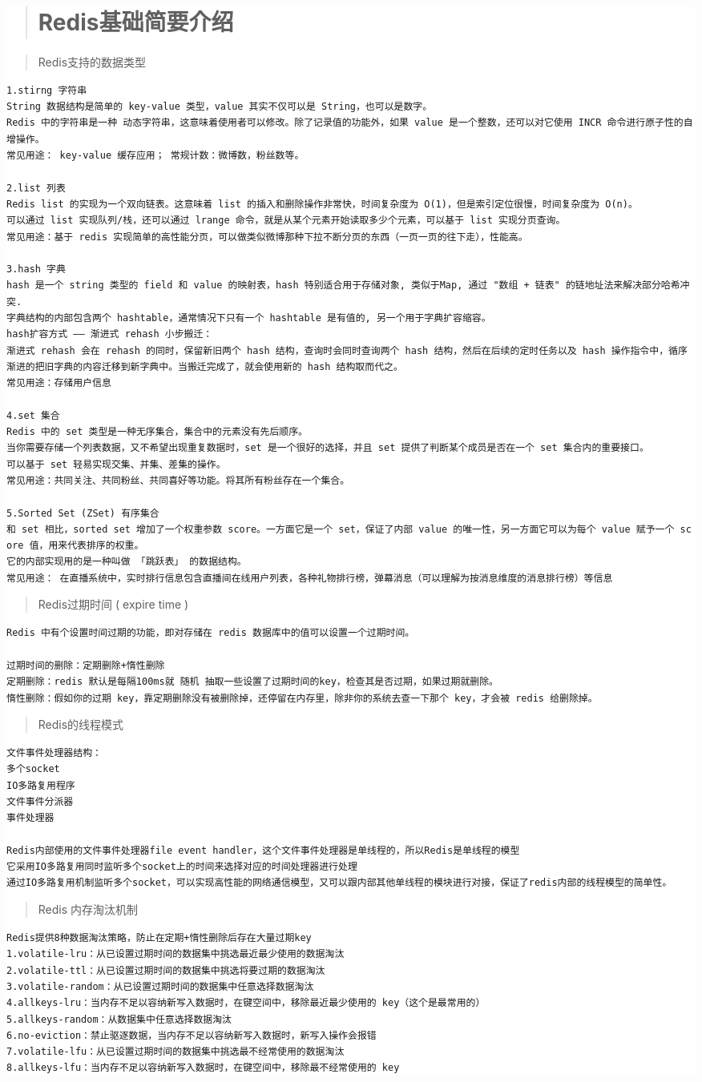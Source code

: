 > # Redis基础简要介绍

>Redis支持的数据类型

    1.stirng 字符串
    String 数据结构是简单的 key-value 类型，value 其实不仅可以是 String，也可以是数字。
    Redis 中的字符串是一种 动态字符串，这意味着使用者可以修改。除了记录值的功能外，如果 value 是一个整数，还可以对它使用 INCR 命令进行原子性的自增操作。
    常见用途： key-value 缓存应用； 常规计数：微博数，粉丝数等。
    
    2.list 列表
    Redis list 的实现为一个双向链表。这意味着 list 的插入和删除操作非常快，时间复杂度为 O(1)，但是索引定位很慢，时间复杂度为 O(n)。
    可以通过 list 实现队列/栈，还可以通过 lrange 命令，就是从某个元素开始读取多少个元素，可以基于 list 实现分页查询。
    常见用途：基于 redis 实现简单的高性能分页，可以做类似微博那种下拉不断分页的东西（一页一页的往下走），性能高。
    
    3.hash 字典
    hash 是一个 string 类型的 field 和 value 的映射表，hash 特别适合用于存储对象, 类似于Map, 通过 "数组 + 链表" 的链地址法来解决部分哈希冲突.
    字典结构的内部包含两个 hashtable，通常情况下只有一个 hashtable 是有值的, 另一个用于字典扩容缩容。
    hash扩容方式 —— 渐进式 rehash 小步搬迁：
    渐进式 rehash 会在 rehash 的同时，保留新旧两个 hash 结构，查询时会同时查询两个 hash 结构，然后在后续的定时任务以及 hash 操作指令中，循序渐进的把旧字典的内容迁移到新字典中。当搬迁完成了，就会使用新的 hash 结构取而代之。
    常见用途：存储用户信息
    
    4.set 集合
    Redis 中的 set 类型是一种无序集合，集合中的元素没有先后顺序。
    当你需要存储一个列表数据，又不希望出现重复数据时，set 是一个很好的选择，并且 set 提供了判断某个成员是否在一个 set 集合内的重要接口。
    可以基于 set 轻易实现交集、并集、差集的操作。
    常见用途：共同关注、共同粉丝、共同喜好等功能。将其所有粉丝存在一个集合。
    
    5.Sorted Set (ZSet) 有序集合
    和 set 相比，sorted set 增加了一个权重参数 score。一方面它是一个 set，保证了内部 value 的唯一性，另一方面它可以为每个 value 赋予一个 score 值，用来代表排序的权重。
    它的内部实现用的是一种叫做 「跳跃表」 的数据结构。
    常见用途： 在直播系统中，实时排行信息包含直播间在线用户列表，各种礼物排行榜，弹幕消息（可以理解为按消息维度的消息排行榜）等信息
    
> Redis过期时间 ( expire time )

    Redis 中有个设置时间过期的功能，即对存储在 redis 数据库中的值可以设置一个过期时间。
    
    过期时间的删除：定期删除+惰性删除
    定期删除：redis 默认是每隔100ms就 随机 抽取一些设置了过期时间的key，检查其是否过期，如果过期就删除。
    惰性删除：假如你的过期 key，靠定期删除没有被删除掉，还停留在内存里，除非你的系统去查一下那个 key，才会被 redis 给删除掉。
    
> Redis的线程模式

    文件事件处理器结构：
    多个socket
    IO多路复用程序
    文件事件分派器
    事件处理器
    
    Redis内部使用的文件事件处理器file event handler，这个文件事件处理器是单线程的，所以Redis是单线程的模型
    它采用IO多路复用同时监听多个socket上的时间来选择对应的时间处理器进行处理
    通过IO多路复用机制监听多个socket，可以实现高性能的网络通信模型，又可以跟内部其他单线程的模块进行对接，保证了redis内部的线程模型的简单性。
  
> Redis 内存淘汰机制

    Redis提供8种数据淘汰策略，防止在定期+惰性删除后存在大量过期key
    1.volatile-lru：从已设置过期时间的数据集中挑选最近最少使用的数据淘汰
    2.volatile-ttl：从已设置过期时间的数据集中挑选将要过期的数据淘汰
    3.volatile-random：从已设置过期时间的数据集中任意选择数据淘汰
    4.allkeys-lru：当内存不足以容纳新写入数据时，在键空间中，移除最近最少使用的 key（这个是最常用的）
    5.allkeys-random：从数据集中任意选择数据淘汰
    6.no-eviction：禁止驱逐数据，当内存不足以容纳新写入数据时，新写入操作会报错
    7.volatile-lfu：从已设置过期时间的数据集中挑选最不经常使用的数据淘汰
    8.allkeys-lfu：当内存不足以容纳新写入数据时，在键空间中，移除最不经常使用的 key
    